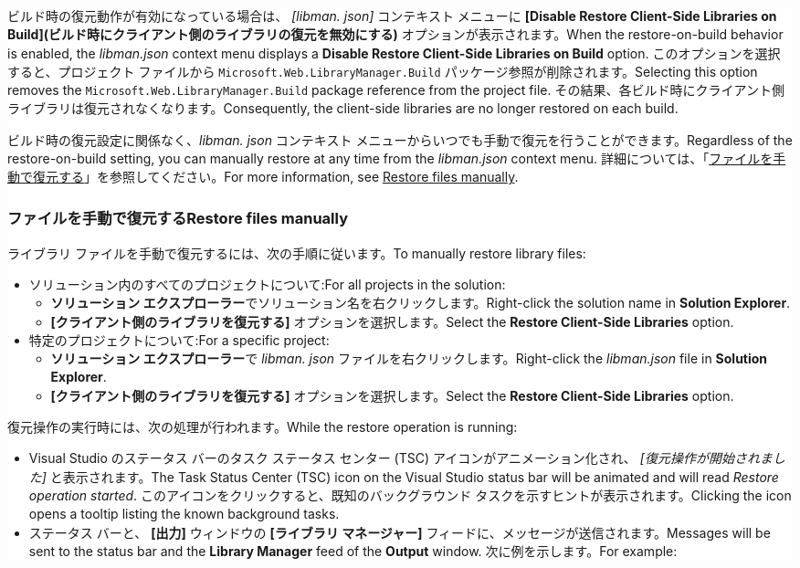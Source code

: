 <span data-ttu-id="7c10a-196">ビルド時の復元動作が有効になっている場合は、 *[libman. json]* コンテキスト メニューに **[Disable Restore Client-Side Libraries on Build]\(ビルド時にクライアント側のライブラリの復元を無効にする\)** オプションが表示されます。</span><span class="sxs-lookup"><span data-stu-id="7c10a-196">When the restore-on-build behavior is enabled, the *libman.json* context menu displays a **Disable Restore Client-Side Libraries on Build** option.</span></span> <span data-ttu-id="7c10a-197">このオプションを選択すると、プロジェクト ファイルから `Microsoft.Web.LibraryManager.Build` パッケージ参照が削除されます。</span><span class="sxs-lookup"><span data-stu-id="7c10a-197">Selecting this option removes the `Microsoft.Web.LibraryManager.Build` package reference from the project file.</span></span> <span data-ttu-id="7c10a-198">その結果、各ビルド時にクライアント側ライブラリは復元されなくなります。</span><span class="sxs-lookup"><span data-stu-id="7c10a-198">Consequently, the client-side libraries are no longer restored on each build.</span></span>

<span data-ttu-id="7c10a-199">ビルド時の復元設定に関係なく、*libman. json* コンテキスト メニューからいつでも手動で復元を行うことができます。</span><span class="sxs-lookup"><span data-stu-id="7c10a-199">Regardless of the restore-on-build setting, you can manually restore at any time from the *libman.json* context menu.</span></span> <span data-ttu-id="7c10a-200">詳細については、「[ファイルを手動で復元する](#restore-files-manually)」を参照してください。</span><span class="sxs-lookup"><span data-stu-id="7c10a-200">For more information, see [Restore files manually](#restore-files-manually).</span></span>

### <a name="restore-files-manually"></a><span data-ttu-id="7c10a-201">ファイルを手動で復元する</span><span class="sxs-lookup"><span data-stu-id="7c10a-201">Restore files manually</span></span>

<span data-ttu-id="7c10a-202">ライブラリ ファイルを手動で復元するには、次の手順に従います。</span><span class="sxs-lookup"><span data-stu-id="7c10a-202">To manually restore library files:</span></span>

* <span data-ttu-id="7c10a-203">ソリューション内のすべてのプロジェクトについて:</span><span class="sxs-lookup"><span data-stu-id="7c10a-203">For all projects in the solution:</span></span>
  * <span data-ttu-id="7c10a-204">**ソリューション エクスプローラー**でソリューション名を右クリックします。</span><span class="sxs-lookup"><span data-stu-id="7c10a-204">Right-click the solution name in **Solution Explorer**.</span></span>
  * <span data-ttu-id="7c10a-205">**[クライアント側のライブラリを復元する]** オプションを選択します。</span><span class="sxs-lookup"><span data-stu-id="7c10a-205">Select the **Restore Client-Side Libraries** option.</span></span>
* <span data-ttu-id="7c10a-206">特定のプロジェクトについて:</span><span class="sxs-lookup"><span data-stu-id="7c10a-206">For a specific project:</span></span>
  * <span data-ttu-id="7c10a-207">**ソリューション エクスプローラー**で *libman. json* ファイルを右クリックします。</span><span class="sxs-lookup"><span data-stu-id="7c10a-207">Right-click the *libman.json* file in **Solution Explorer**.</span></span>
  * <span data-ttu-id="7c10a-208">**[クライアント側のライブラリを復元する]** オプションを選択します。</span><span class="sxs-lookup"><span data-stu-id="7c10a-208">Select the **Restore Client-Side Libraries** option.</span></span>

<span data-ttu-id="7c10a-209">復元操作の実行時には、次の処理が行われます。</span><span class="sxs-lookup"><span data-stu-id="7c10a-209">While the restore operation is running:</span></span>

* <span data-ttu-id="7c10a-210">Visual Studio のステータス バーのタスク ステータス センター (TSC) アイコンがアニメーション化され、 *[復元操作が開始されました]* と表示されます。</span><span class="sxs-lookup"><span data-stu-id="7c10a-210">The Task Status Center (TSC) icon on the Visual Studio status bar will be animated and will read *Restore operation started*.</span></span> <span data-ttu-id="7c10a-211">このアイコンをクリックすると、既知のバックグラウンド タスクを示すヒントが表示されます。</span><span class="sxs-lookup"><span data-stu-id="7c10a-211">Clicking the icon opens a tooltip listing the known background tasks.</span></span>
* <span data-ttu-id="7c10a-212">ステータス バーと、 **[出力]** ウィンドウの **[ライブラリ マネージャー]** フィードに、メッセージが送信されます。</span><span class="sxs-lookup"><span data-stu-id="7c10a-212">Messages will be sent to the status bar and the **Library Manager** feed of the **Output** window.</span></span> <span data-ttu-id="7c10a-213">次に例を示します。</span><span class="sxs-lookup"><span data-stu-id="7c10a-213">For example:</span></span>
